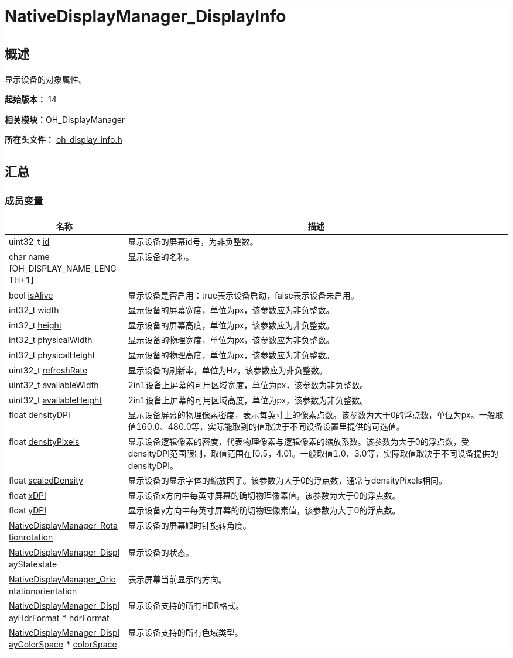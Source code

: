 # NativeDisplayManager_DisplayInfo


## 概述

显示设备的对象属性。

**起始版本：** 14

**相关模块：**[OH_DisplayManager](_o_h___display_manager.md)

**所在头文件：** [oh_display_info.h](oh__display__info_8h.md)

## 汇总


### 成员变量

| 名称 | 描述 | 
| -------- | -------- |
| uint32_t [id](#id) | 显示设备的屏幕id号，为非负整数。 | 
| char [name](#name) [OH_DISPLAY_NAME_LENGTH+1] | 显示设备的名称。 | 
| bool [isAlive](#isalive) | 显示设备是否启用：true表示设备启动，false表示设备未启用。 | 
| int32_t [width](#width) | 显示设备的屏幕宽度，单位为px，该参数应为非负整数。 | 
| int32_t [height](#height) | 显示设备的屏幕高度，单位为px，该参数应为非负整数。 | 
| int32_t [physicalWidth](#physicalwidth) | 显示设备的物理宽度，单位为px，该参数应为非负整数。 | 
| int32_t [physicalHeight](#physicalheight) | 显示设备的物理高度，单位为px，该参数应为非负整数。 | 
| uint32_t [refreshRate](#refreshrate) | 显示设备的刷新率，单位为Hz，该参数应为非负整数。 | 
| uint32_t [availableWidth](#availablewidth) | 2in1设备上屏幕的可用区域宽度，单位为px，该参数为非负整数。 | 
| uint32_t [availableHeight](#availableheight) | 2in1设备上屏幕的可用区域高度，单位为px，该参数为非负整数。 | 
| float [densityDPI](#densitydpi) | 显示设备屏幕的物理像素密度，表示每英寸上的像素点数。该参数为大于0的浮点数，单位为px。一般取值160.0、480.0等，实际能取到的值取决于不同设备设置里提供的可选值。 | 
| float [densityPixels](#densitypixels) | 显示设备逻辑像素的密度，代表物理像素与逻辑像素的缩放系数。该参数为大于0的浮点数，受densityDPI范围限制，取值范围在[0.5，4.0]。一般取值1.0、3.0等，实际取值取决于不同设备提供的densityDPI。 | 
| float [scaledDensity](#scaleddensity) | 显示设备的显示字体的缩放因子。该参数为大于0的浮点数，通常与densityPixels相同。 | 
| float [xDPI](#xdpi) | 显示设备x方向中每英寸屏幕的确切物理像素值，该参数为大于0的浮点数。 | 
| float [yDPI](#ydpi) | 显示设备y方向中每英寸屏幕的确切物理像素值，该参数为大于0的浮点数。 | 
| [NativeDisplayManager_Rotation](_o_h___display_manager.md#nativedisplaymanager_rotation)[rotation](#rotation) | 显示设备的屏幕顺时针旋转角度。 | 
| [NativeDisplayManager_DisplayState](_o_h___display_manager.md#nativedisplaymanager_displaystate)[state](#state) | 显示设备的状态。 | 
| [NativeDisplayManager_Orientation](_o_h___display_manager.md#nativedisplaymanager_orientation)[orientation](#orientation) | 表示屏幕当前显示的方向。 | 
| [NativeDisplayManager_DisplayHdrFormat](_native_display_manager___display_hdr_format.md) \* [hdrFormat](#hdrformat) | 显示设备支持的所有HDR格式。 | 
| [NativeDisplayManager_DisplayColorSpace](_native_display_manager___display_color_space.md) \* [colorSpace](#colorspace) | 显示设备支持的所有色域类型。 | 
